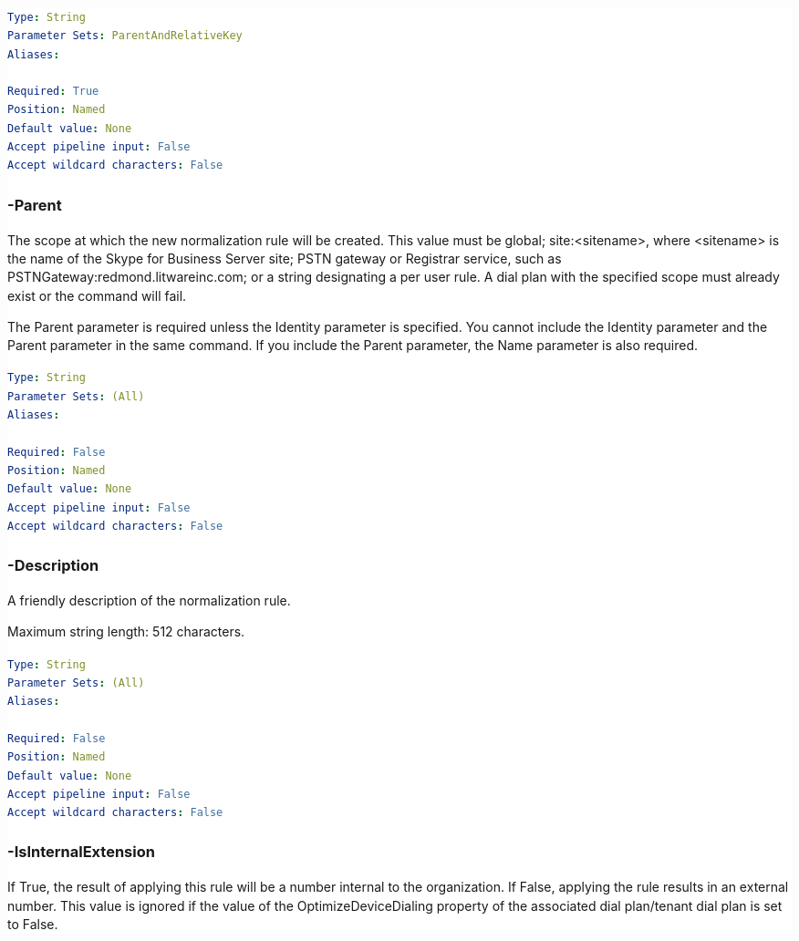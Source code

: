 ```yaml
Type: String
Parameter Sets: ParentAndRelativeKey
Aliases: 

Required: True
Position: Named
Default value: None
Accept pipeline input: False
Accept wildcard characters: False
```

### -Parent
The scope at which the new normalization rule will be created.
This value must be global; site:\<sitename\>, where \<sitename\> is the name of the Skype for Business Server site; PSTN gateway or Registrar service, such as
PSTNGateway:redmond.litwareinc.com; or a string designating a per user rule.
A dial plan with the specified scope must already exist or the command will fail.

The Parent parameter is required unless the Identity parameter is specified.
You cannot include the Identity parameter and the Parent parameter in the same command.
If you include the Parent parameter, the Name parameter is also required.

```yaml
Type: String
Parameter Sets: (All)
Aliases: 

Required: False
Position: Named
Default value: None
Accept pipeline input: False
Accept wildcard characters: False
```

### -Description
A friendly description of the normalization rule.

Maximum string length: 512 characters.

```yaml
Type: String
Parameter Sets: (All)
Aliases: 

Required: False
Position: Named
Default value: None
Accept pipeline input: False
Accept wildcard characters: False
```

### -IsInternalExtension
If True, the result of applying this rule will be a number internal to the organization.
If False, applying the rule results in an external number.
This value is ignored if the value of the OptimizeDeviceDialing property of the associated dial plan/tenant dial plan is set to False.
